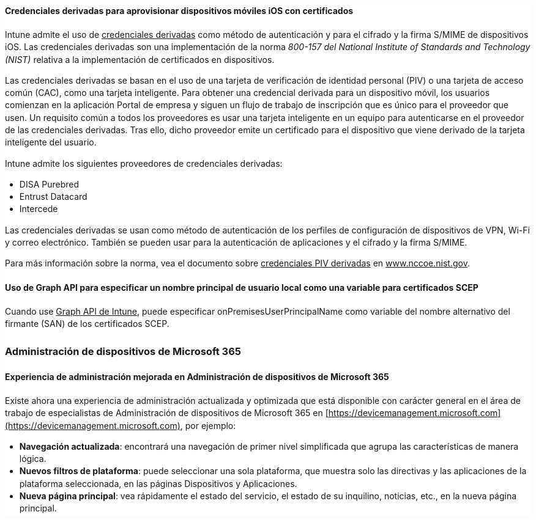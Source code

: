 ####   <a name="derived-credentials-to-provision-ios-mobile-devices-with-certificates----1736036-1736037-1772050-2777333-----------"></a>Credenciales derivadas para aprovisionar dispositivos móviles iOS con certificados  
Intune admite el uso de [credenciales derivadas](../protect/derived-credentials.md) como método de autenticación y para el cifrado y la firma S/MIME de dispositivos iOS. Las credenciales derivadas son una implementación de la norma *800-157 del National Institute of Standards and Technology (NIST)* relativa a la implementación de certificados en dispositivos.  

Las credenciales derivadas se basan en el uso de una tarjeta de verificación de identidad personal (PIV) o una tarjeta de acceso común (CAC), como una tarjeta inteligente. Para obtener una credencial derivada para un dispositivo móvil, los usuarios comienzan en la aplicación Portal de empresa y siguen un flujo de trabajo de inscripción que es único para el proveedor que usen.  Un requisito común a todos los proveedores es usar una tarjeta inteligente en un equipo para autenticarse en el proveedor de las credenciales derivadas. Tras ello, dicho proveedor emite un certificado para el dispositivo que viene derivado de la tarjeta inteligente del usuario.  

Intune admite los siguientes proveedores de credenciales derivadas:
- DISA Purebred
- Entrust Datacard
- Intercede

Las credenciales derivadas se usan como método de autenticación de los perfiles de configuración de dispositivos de VPN, Wi-Fi y correo electrónico. También se pueden usar para la autenticación de aplicaciones y el cifrado y la firma S/MIME.  

Para más información sobre la norma, vea el documento sobre [credenciales PIV derivadas](https://www.nccoe.nist.gov/projects/building-blocks/piv-credentials) en www.nccoe.nist.gov.

#### <a name="use-graph-api-to-specify-a-on-premises-user-principal-name-as-a-variable-for-scep-certificates----5437939----------"></a>Uso de Graph API para especificar un nombre principal de usuario local como una variable para certificados SCEP  
Cuando use [Graph API de Intune](https://docs.microsoft.com/graph/api/resources/intune-graph-overview?view=graph-rest-1.0), puede especificar onPremisesUserPrincipalName como variable del nombre alternativo del firmante (SAN) de los certificados SCEP.


### <a name="microsoft-365-device-management"></a>Administración de dispositivos de Microsoft 365

#### <a name="improved-administration-experience-in-microsoft-365-device-management---5551239---"></a>Experiencia de administración mejorada en Administración de dispositivos de Microsoft 365
Existe ahora una experiencia de administración actualizada y optimizada que está disponible con carácter general en el área de trabajo de especialistas de Administración de dispositivos de Microsoft 365 en [https://devicemanagement.microsoft.com](https://devicemanagement.microsoft.com), por ejemplo:

- **Navegación actualizada**: encontrará una navegación de primer nivel simplificada que agrupa las características de manera lógica.
- **Nuevos filtros de plataforma**: puede seleccionar una sola plataforma, que muestra solo las directivas y las aplicaciones de la plataforma seleccionada, en las páginas Dispositivos y Aplicaciones.
- **Nueva página principal**: vea rápidamente el estado del servicio, el estado de su inquilino, noticias, etc., en la nueva página principal.

